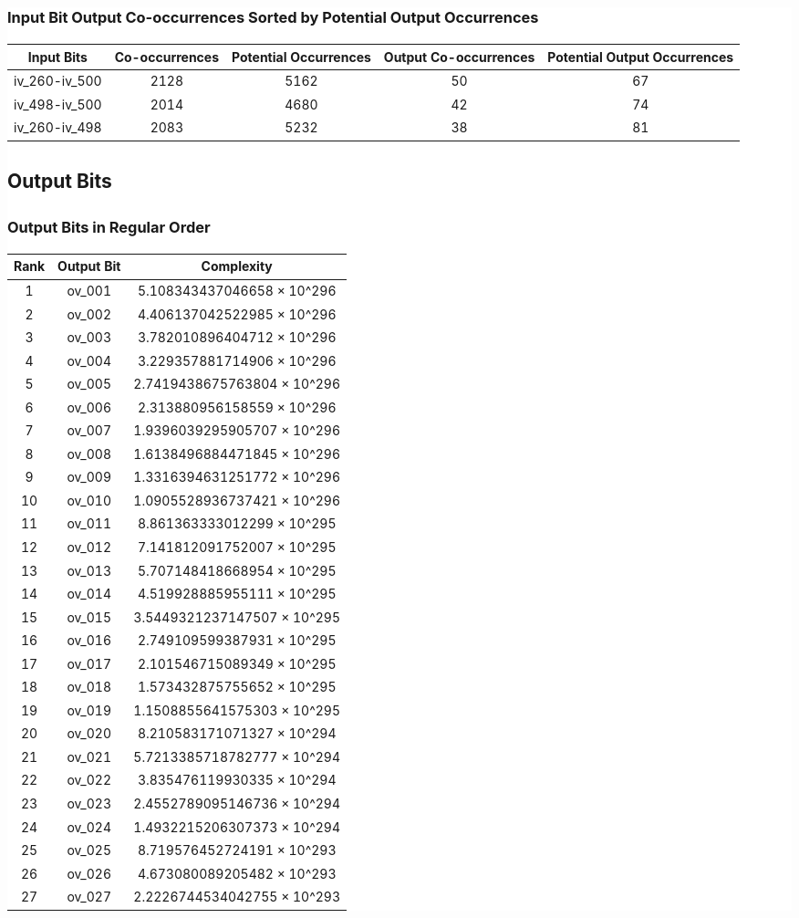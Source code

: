 ### Input Bit Output Co-occurrences Sorted by Potential Output Occurrences

| Input Bits | Co-occurrences | Potential Occurrences | Output Co-occurrences | Potential Output Occurrences |
|:----------:|:--------------:|:---------------------:|:---------------------:|:----------------------------:|
| iv_260-iv_500 | 2128 | 5162 | 50 | 67 |
| iv_498-iv_500 | 2014 | 4680 | 42 | 74 |
| iv_260-iv_498 | 2083 | 5232 | 38 | 81 |

## Output Bits

### Output Bits in Regular Order

| Rank | Output Bit | Complexity |
|:----:|:----------:|:----------:|
| 1 | ov_001 | 5.108343437046658 × 10^296 |
| 2 | ov_002 | 4.406137042522985 × 10^296 |
| 3 | ov_003 | 3.782010896404712 × 10^296 |
| 4 | ov_004 | 3.229357881714906 × 10^296 |
| 5 | ov_005 | 2.7419438675763804 × 10^296 |
| 6 | ov_006 | 2.313880956158559 × 10^296 |
| 7 | ov_007 | 1.9396039295905707 × 10^296 |
| 8 | ov_008 | 1.6138496884471845 × 10^296 |
| 9 | ov_009 | 1.3316394631251772 × 10^296 |
| 10 | ov_010 | 1.0905528936737421 × 10^296 |
| 11 | ov_011 | 8.861363333012299 × 10^295 |
| 12 | ov_012 | 7.141812091752007 × 10^295 |
| 13 | ov_013 | 5.707148418668954 × 10^295 |
| 14 | ov_014 | 4.519928885955111 × 10^295 |
| 15 | ov_015 | 3.5449321237147507 × 10^295 |
| 16 | ov_016 | 2.749109599387931 × 10^295 |
| 17 | ov_017 | 2.101546715089349 × 10^295 |
| 18 | ov_018 | 1.573432875755652 × 10^295 |
| 19 | ov_019 | 1.1508855641575303 × 10^295 |
| 20 | ov_020 | 8.210583171071327 × 10^294 |
| 21 | ov_021 | 5.7213385718782777 × 10^294 |
| 22 | ov_022 | 3.835476119930335 × 10^294 |
| 23 | ov_023 | 2.4552789095146736 × 10^294 |
| 24 | ov_024 | 1.4932215206307373 × 10^294 |
| 25 | ov_025 | 8.719576452724191 × 10^293 |
| 26 | ov_026 | 4.673080089205482 × 10^293 |
| 27 | ov_027 | 2.2226744534042755 × 10^293 |